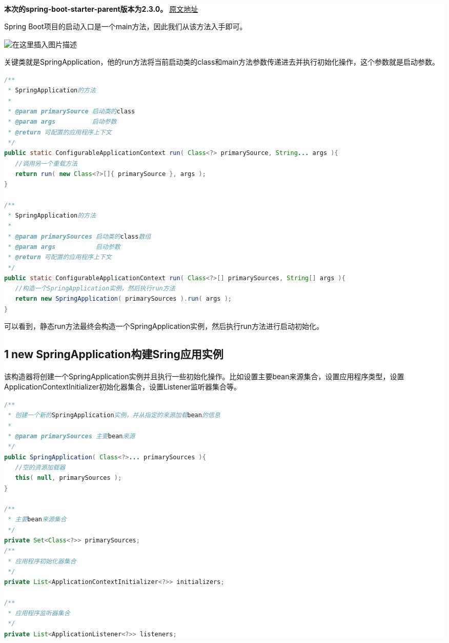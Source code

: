 **本次的spring-boot-starter-parent版本为2.3.0。**
[原文地址](https://juejin.cn/post/7114303555724869668)

Spring Boot项目的启动入口是一个main方法，因此我们从该方法入手即可。

![在这里插入图片描述](https://p3-juejin.byteimg.com/tos-cn-i-k3u1fbpfcp/3c6af3bec9034d9093de9c78aa8f41fb~tplv-k3u1fbpfcp-zoom-in-crop-mark:1512:0:0:0.awebp)

关键类就是SpringApplication，他的run方法将当前启动类的class和main方法参数传递进去并执行初始化操作，这个参数就是启动参数。

```java
/**
 * SpringApplication的方法
 *
 * @param primarySource 启动类的class
 * @param args          启动参数
 * @return 可配置的应用程序上下文
 */
public static ConfigurableApplicationContext run( Class<?> primarySource, String... args ){
   //调用另一个重载方法
   return run( new Class<?>[]{ primarySource }, args );
}

/**
 * SpringApplication的方法
 *
 * @param primarySources 启动类的class数组
 * @param args           启动参数
 * @return 可配置的应用程序上下文
 */
public static ConfigurableApplicationContext run( Class<?>[] primarySources, String[] args ){
   //构造一个SpringApplication实例，然后执行run方法
   return new SpringApplication( primarySources ).run( args );
}
```

可以看到，静态run方法最终会构造一个SpringApplication实例，然后执行run方法进行启动初始化。

## 1 new SpringApplication构建Sring应用实例

该构造器将创建一个SpringApplication实例并且执行一些初始化操作。比如设置主要bean来源集合，设置应用程序类型，设置ApplicationContextInitializer初始化器集合，设置Listener监听器集合等。

```java
/**
 * 创建一个新的SpringApplication实例，并从指定的来源加载bean的信息
 *
 * @param primarySources 主要bean来源
 */
public SpringApplication( Class<?>... primarySources ){
   //空的资源加载器
   this( null, primarySources );
}

/**
 * 主要bean来源集合
 */
private Set<Class<?>> primarySources;
/**
 * 应用程序初始化器集合
 */
private List<ApplicationContextInitializer<?>> initializers;

/**
 * 应用程序监听器集合
 */
private List<ApplicationListener<?>> listeners;
```